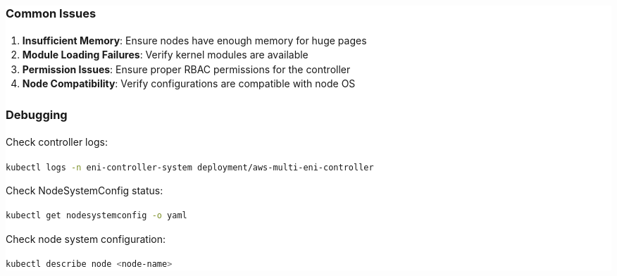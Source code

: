 ### Common Issues

1. **Insufficient Memory**: Ensure nodes have enough memory for huge pages
2. **Module Loading Failures**: Verify kernel modules are available
3. **Permission Issues**: Ensure proper RBAC permissions for the controller
4. **Node Compatibility**: Verify configurations are compatible with node OS

### Debugging

Check controller logs:
```bash
kubectl logs -n eni-controller-system deployment/aws-multi-eni-controller
```

Check NodeSystemConfig status:
```bash
kubectl get nodesystemconfig -o yaml
```

Check node system configuration:
```bash
kubectl describe node <node-name>
```
